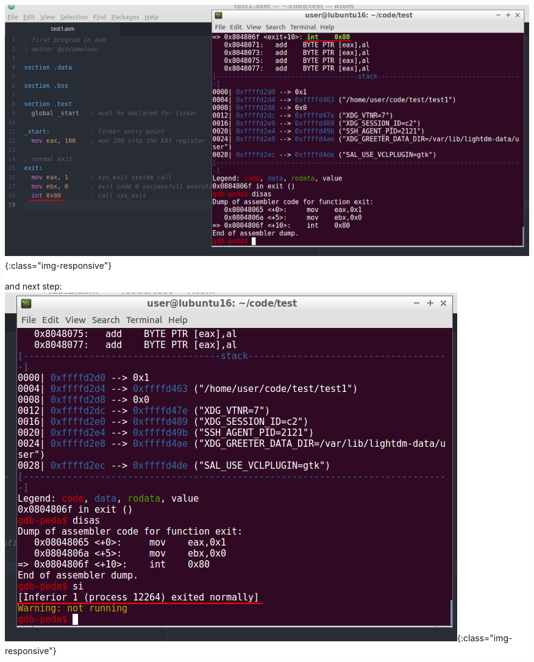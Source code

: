 ![gdb](/assets/images/10/2021-10-04_19-38.png){:class="img-responsive"}   

and next step:    
![gdb](/assets/images/10/2021-10-04_19-40.png){:class="img-responsive"}   
